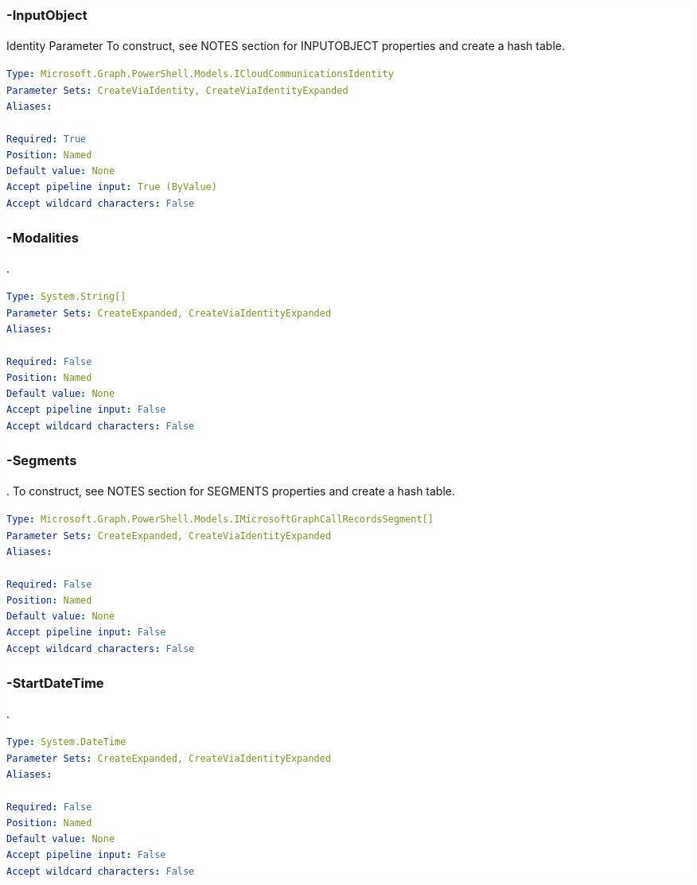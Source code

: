 ### -InputObject
Identity Parameter
To construct, see NOTES section for INPUTOBJECT properties and create a hash table.

```yaml
Type: Microsoft.Graph.PowerShell.Models.ICloudCommunicationsIdentity
Parameter Sets: CreateViaIdentity, CreateViaIdentityExpanded
Aliases:

Required: True
Position: Named
Default value: None
Accept pipeline input: True (ByValue)
Accept wildcard characters: False
```

### -Modalities
.

```yaml
Type: System.String[]
Parameter Sets: CreateExpanded, CreateViaIdentityExpanded
Aliases:

Required: False
Position: Named
Default value: None
Accept pipeline input: False
Accept wildcard characters: False
```

### -Segments
.
To construct, see NOTES section for SEGMENTS properties and create a hash table.

```yaml
Type: Microsoft.Graph.PowerShell.Models.IMicrosoftGraphCallRecordsSegment[]
Parameter Sets: CreateExpanded, CreateViaIdentityExpanded
Aliases:

Required: False
Position: Named
Default value: None
Accept pipeline input: False
Accept wildcard characters: False
```

### -StartDateTime
.

```yaml
Type: System.DateTime
Parameter Sets: CreateExpanded, CreateViaIdentityExpanded
Aliases:

Required: False
Position: Named
Default value: None
Accept pipeline input: False
Accept wildcard characters: False
```
